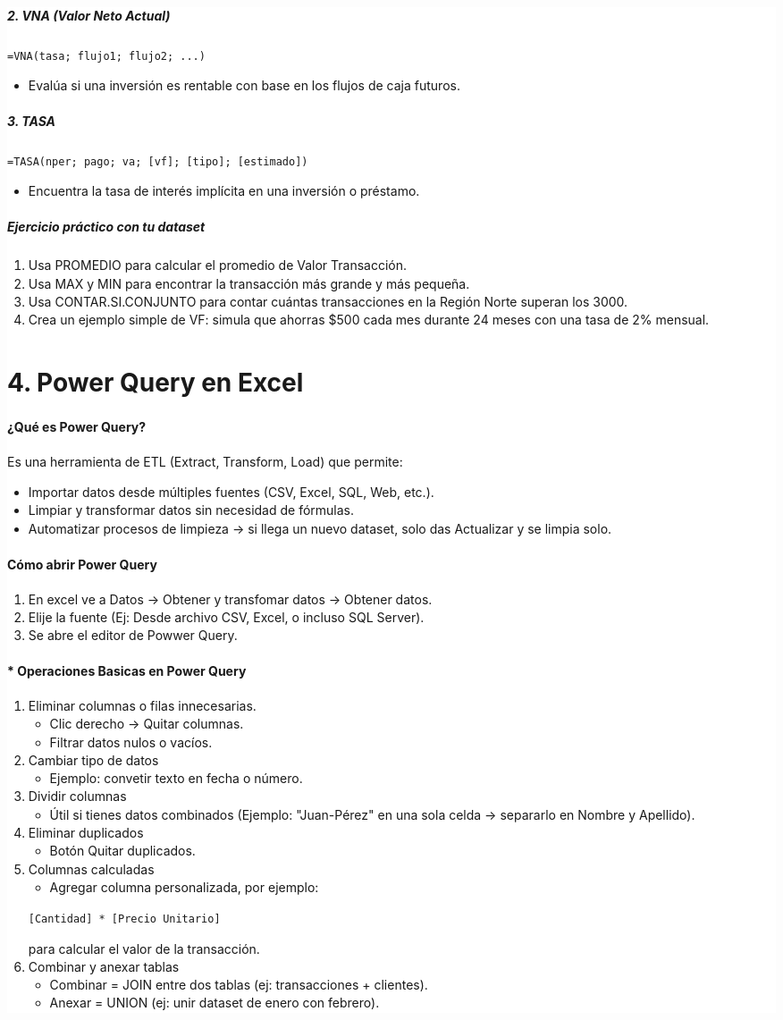 ##### 2. VNA (Valor Neto Actual)
```
=VNA(tasa; flujo1; flujo2; ...)
```
- Evalúa si una inversión es rentable con base en los flujos de caja futuros.

##### 3. TASA
```
=TASA(nper; pago; va; [vf]; [tipo]; [estimado])
```
- Encuentra la tasa de interés implícita en una inversión o préstamo.

##### Ejercicio práctico con tu dataset
1. Usa PROMEDIO para calcular el promedio de Valor Transacción.
2. Usa MAX y MIN para encontrar la transacción más grande y más pequeña.
3. Usa CONTAR.SI.CONJUNTO para contar cuántas transacciones en la Región Norte superan los 3000.
4. Crea un ejemplo simple de VF: simula que ahorras $500 cada mes durante 24 meses con una tasa de 2% mensual.

# 4. Power Query en Excel
#### ¿Qué es Power Query?
Es una herramienta de ETL (Extract, Transform, Load) que permite:
* Importar datos desde múltiples fuentes (CSV, Excel, SQL, Web, etc.).
* Limpiar y transformar datos sin necesidad de fórmulas.
* Automatizar procesos de limpieza -> si llega un nuevo dataset, solo das Actualizar y se limpia solo.

#### Cómo abrir Power Query
1. En excel ve a Datos -> Obtener y transfomar datos -> Obtener datos.
2. Elije la fuente (Ej: Desde archivo CSV, Excel, o incluso SQL Server).
3. Se abre el editor de Powwer Query.

#### * Operaciones Basicas en Power Query
1. Eliminar columnas o filas innecesarias.
   * Clic derecho -> Quitar columnas.
   * Filtrar datos nulos o vacíos.
2. Cambiar tipo de datos
   * Ejemplo: convetir texto en fecha o número.
3. Dividir columnas
   * Útil si tienes datos combinados (Ejemplo: "Juan-Pérez" en una sola celda -> separarlo en Nombre y Apellido).
4. Eliminar duplicados
   * Botón Quitar duplicados.
5. Columnas calculadas
   * Agregar columna personalizada, por ejemplo:
   ```
   [Cantidad] * [Precio Unitario]
   ```
   para calcular el valor de la transacción.
6. Combinar y anexar tablas
   * Combinar = JOIN entre dos tablas (ej: transacciones + clientes).
   * Anexar = UNION (ej: unir dataset de enero con febrero).
